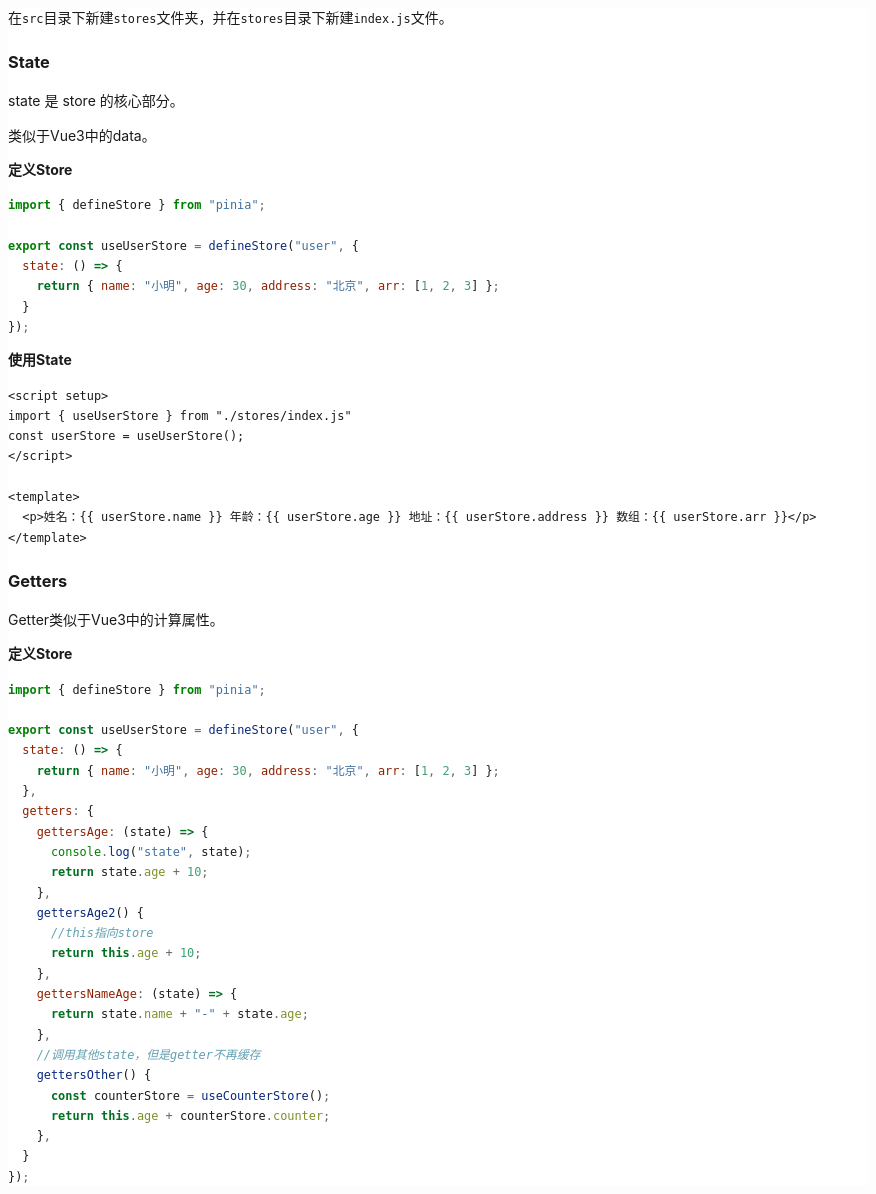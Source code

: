 在`src`目录下新建`stores`文件夹，并在`stores`目录下新建`index.js`文件。



### State

state 是 store 的核心部分。

类似于Vue3中的data。

**定义Store**

```js
import { defineStore } from "pinia";

export const useUserStore = defineStore("user", {
  state: () => {
    return { name: "小明", age: 30, address: "北京", arr: [1, 2, 3] };
  }
});
```

**使用State**

```vue
<script setup>
import { useUserStore } from "./stores/index.js"
const userStore = useUserStore();
</script>

<template>
  <p>姓名：{{ userStore.name }} 年龄：{{ userStore.age }} 地址：{{ userStore.address }} 数组：{{ userStore.arr }}</p>
</template>
```



### Getters

Getter类似于Vue3中的计算属性。

**定义Store**

```js
import { defineStore } from "pinia";

export const useUserStore = defineStore("user", {
  state: () => {
    return { name: "小明", age: 30, address: "北京", arr: [1, 2, 3] };
  },
  getters: {
    gettersAge: (state) => {
      console.log("state", state);
      return state.age + 10;
    },
    gettersAge2() {
      //this指向store
      return this.age + 10;
    },
    gettersNameAge: (state) => {
      return state.name + "-" + state.age;
    },
    //调用其他state，但是getter不再缓存
    gettersOther() {      
      const counterStore = useCounterStore();
      return this.age + counterStore.counter;
    },
  }
});
```